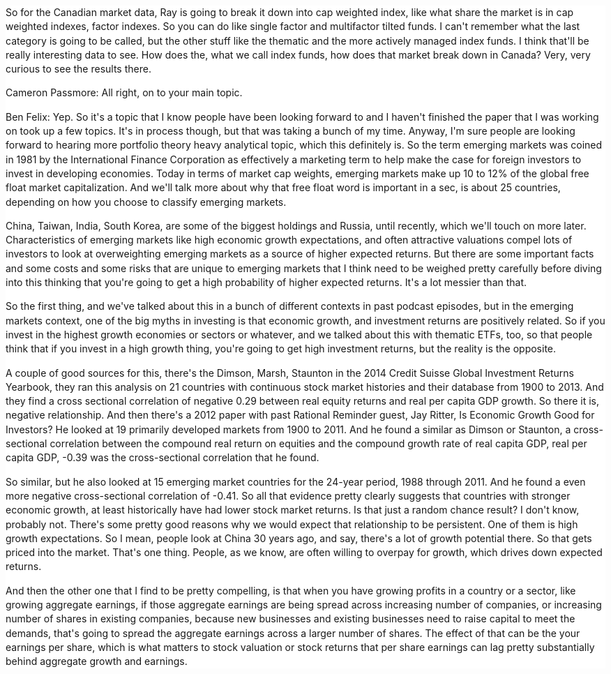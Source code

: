 So for the Canadian market data, Ray is going to break it down into cap weighted index, like what share the market is in cap weighted indexes, factor indexes. So you can do like single factor and multifactor tilted funds. I can't remember what the last category is going to be called, but the other stuff like the thematic and the more actively managed index funds. I think that'll be really interesting data to see. How does the, what we call index funds, how does that market break down in Canada? Very, very curious to see the results there.

Cameron Passmore: All right, on to your main topic.

Ben Felix: Yep. So it's a topic that I know people have been looking forward to and I haven't finished the paper that I was working on took up a few topics. It's in process though, but that was taking a bunch of my time. Anyway, I'm sure people are looking forward to hearing more portfolio theory heavy analytical topic, which this definitely is. So the term emerging markets was coined in 1981 by the International Finance Corporation as effectively a marketing term to help make the case for foreign investors to invest in developing economies. Today in terms of market cap weights, emerging markets make up 10 to 12% of the global free float market capitalization. And we'll talk more about why that free float word is important in a sec, is about 25 countries, depending on how you choose to classify emerging markets.

China, Taiwan, India, South Korea, are some of the biggest holdings and Russia, until recently, which we'll touch on more later. Characteristics of emerging markets like high economic growth expectations, and often attractive valuations compel lots of investors to look at overweighting emerging markets as a source of higher expected returns. But there are some important facts and some costs and some risks that are unique to emerging markets that I think need to be weighed pretty carefully before diving into this thinking that you're going to get a high probability of higher expected returns. It's a lot messier than that.

So the first thing, and we've talked about this in a bunch of different contexts in past podcast episodes, but in the emerging markets context, one of the big myths in investing is that economic growth, and investment returns are positively related. So if you invest in the highest growth economies or sectors or whatever, and we talked about this with thematic ETFs, too, so that people think that if you invest in a high growth thing, you're going to get high investment returns, but the reality is the opposite.

A couple of good sources for this, there's the Dimson, Marsh, Staunton in the 2014 Credit Suisse Global Investment Returns Yearbook, they ran this analysis on 21 countries with continuous stock market histories and their database from 1900 to 2013. And they find a cross sectional correlation of negative 0.29 between real equity returns and real per capita GDP growth. So there it is, negative relationship. And then there's a 2012 paper with past Rational Reminder guest, Jay Ritter, Is Economic Growth Good for Investors? He looked at 19 primarily developed markets from 1900 to 2011. And he found a similar as Dimson or Staunton, a cross-sectional correlation between the compound real return on equities and the compound growth rate of real capita GDP, real per capita GDP, -0.39 was the cross-sectional correlation that he found.

So similar, but he also looked at 15 emerging market countries for the 24-year period, 1988 through 2011. And he found a even more negative cross-sectional correlation of -0.41. So all that evidence pretty clearly suggests that countries with stronger economic growth, at least historically have had lower stock market returns. Is that just a random chance result? I don't know, probably not. There's some pretty good reasons why we would expect that relationship to be persistent. One of them is high growth expectations. So I mean, people look at China 30 years ago, and say, there's a lot of growth potential there. So that gets priced into the market. That's one thing. People, as we know, are often willing to overpay for growth, which drives down expected returns.

And then the other one that I find to be pretty compelling, is that when you have growing profits in a country or a sector, like growing aggregate earnings, if those aggregate earnings are being spread across increasing number of companies, or increasing number of shares in existing companies, because new businesses and existing businesses need to raise capital to meet the demands, that's going to spread the aggregate earnings across a larger number of shares. The effect of that can be the your earnings per share, which is what matters to stock valuation or stock returns that per share earnings can lag pretty substantially behind aggregate growth and earnings.
